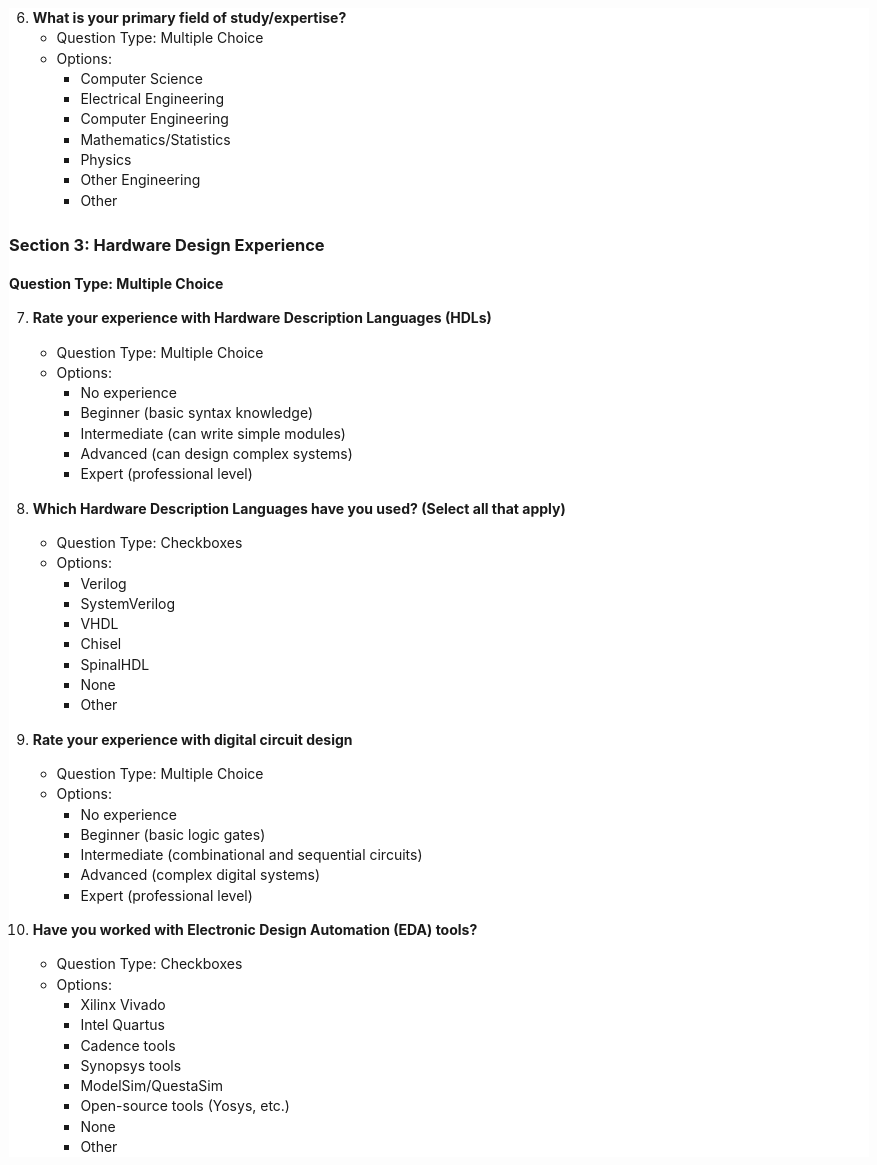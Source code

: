 6. **What is your primary field of study/expertise?**
   - Question Type: Multiple Choice
   - Options:
     - Computer Science
     - Electrical Engineering
     - Computer Engineering
     - Mathematics/Statistics
     - Physics
     - Other Engineering
     - Other

### Section 3: Hardware Design Experience
**Question Type: Multiple Choice**

7. **Rate your experience with Hardware Description Languages (HDLs)**
   - Question Type: Multiple Choice
   - Options:
     - No experience
     - Beginner (basic syntax knowledge)
     - Intermediate (can write simple modules)
     - Advanced (can design complex systems)
     - Expert (professional level)

8. **Which Hardware Description Languages have you used? (Select all that apply)**
   - Question Type: Checkboxes
   - Options:
     - Verilog
     - SystemVerilog
     - VHDL
     - Chisel
     - SpinalHDL
     - None
     - Other

9. **Rate your experience with digital circuit design**
   - Question Type: Multiple Choice
   - Options:
     - No experience
     - Beginner (basic logic gates)
     - Intermediate (combinational and sequential circuits)
     - Advanced (complex digital systems)
     - Expert (professional level)

10. **Have you worked with Electronic Design Automation (EDA) tools?**
    - Question Type: Checkboxes
    - Options:
      - Xilinx Vivado
      - Intel Quartus
      - Cadence tools
      - Synopsys tools
      - ModelSim/QuestaSim
      - Open-source tools (Yosys, etc.)
      - None
      - Other

